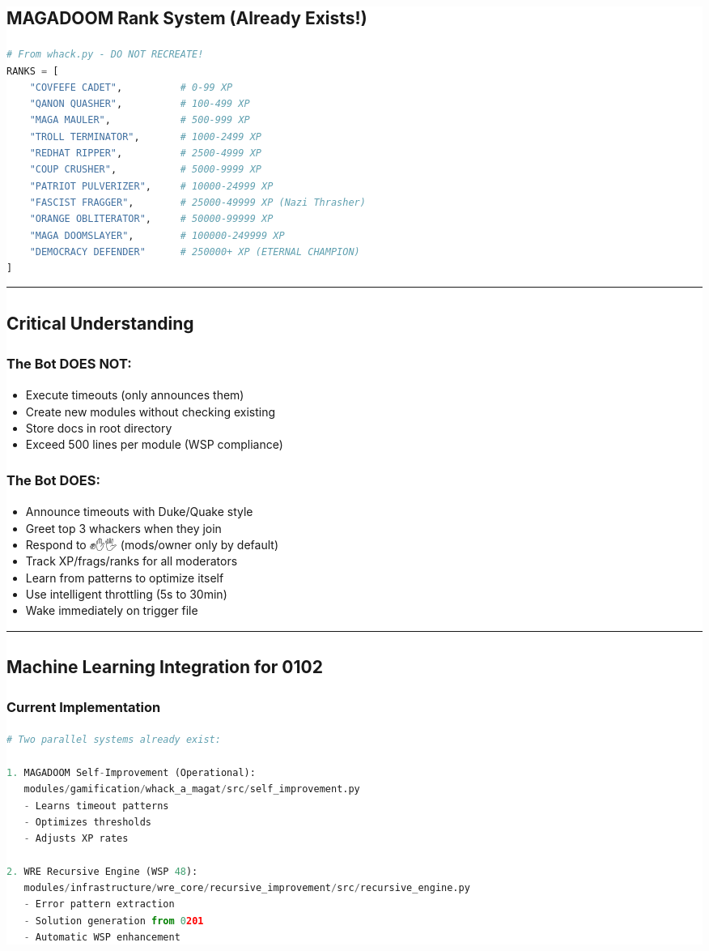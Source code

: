 ## MAGADOOM Rank System (Already Exists!)

```python
# From whack.py - DO NOT RECREATE!
RANKS = [
    "COVFEFE CADET",          # 0-99 XP
    "QANON QUASHER",          # 100-499 XP
    "MAGA MAULER",            # 500-999 XP
    "TROLL TERMINATOR",       # 1000-2499 XP
    "REDHAT RIPPER",          # 2500-4999 XP
    "COUP CRUSHER",           # 5000-9999 XP
    "PATRIOT PULVERIZER",     # 10000-24999 XP
    "FASCIST FRAGGER",        # 25000-49999 XP (Nazi Thrasher)
    "ORANGE OBLITERATOR",     # 50000-99999 XP
    "MAGA DOOMSLAYER",        # 100000-249999 XP
    "DEMOCRACY DEFENDER"      # 250000+ XP (ETERNAL CHAMPION)
]
```

---

## Critical Understanding

### The Bot DOES NOT:
- Execute timeouts (only announces them)
- Create new modules without checking existing
- Store docs in root directory
- Exceed 500 lines per module (WSP compliance)

### The Bot DOES:
- Announce timeouts with Duke/Quake style
- Greet top 3 whackers when they join
- Respond to ✊✋🖐️ (mods/owner only by default)
- Track XP/frags/ranks for all moderators
- Learn from patterns to optimize itself
- Use intelligent throttling (5s to 30min)
- Wake immediately on trigger file

---

## Machine Learning Integration for 0102

### Current Implementation
```python
# Two parallel systems already exist:

1. MAGADOOM Self-Improvement (Operational):
   modules/gamification/whack_a_magat/src/self_improvement.py
   - Learns timeout patterns
   - Optimizes thresholds
   - Adjusts XP rates

2. WRE Recursive Engine (WSP 48):
   modules/infrastructure/wre_core/recursive_improvement/src/recursive_engine.py
   - Error pattern extraction
   - Solution generation from 0201
   - Automatic WSP enhancement
```
